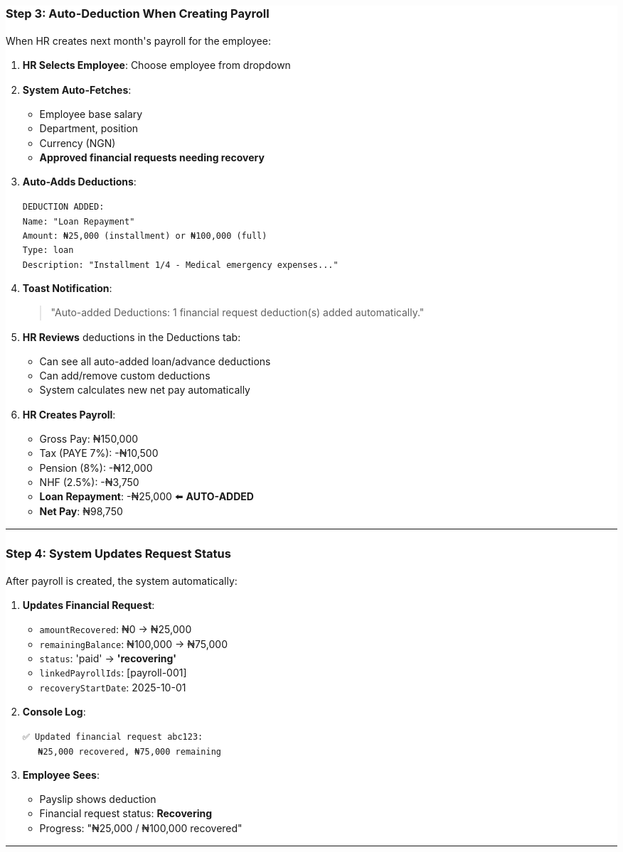 
### **Step 3: Auto-Deduction When Creating Payroll**
When HR creates next month's payroll for the employee:

1. **HR Selects Employee**: Choose employee from dropdown

2. **System Auto-Fetches**:
   - Employee base salary
   - Department, position
   - Currency (NGN)
   - **Approved financial requests needing recovery**

3. **Auto-Adds Deductions**:
   ```
   DEDUCTION ADDED:
   Name: "Loan Repayment"
   Amount: ₦25,000 (installment) or ₦100,000 (full)
   Type: loan
   Description: "Installment 1/4 - Medical emergency expenses..."
   ```

4. **Toast Notification**:
   > "Auto-added Deductions: 1 financial request deduction(s) added automatically."

5. **HR Reviews** deductions in the Deductions tab:
   - Can see all auto-added loan/advance deductions
   - Can add/remove custom deductions
   - System calculates new net pay automatically

6. **HR Creates Payroll**:
   - Gross Pay: ₦150,000
   - Tax (PAYE 7%): -₦10,500
   - Pension (8%): -₦12,000
   - NHF (2.5%): -₦3,750
   - **Loan Repayment**: -₦25,000 ⬅️ **AUTO-ADDED**
   - **Net Pay**: ₦98,750

---

### **Step 4: System Updates Request Status**
After payroll is created, the system automatically:

1. **Updates Financial Request**:
   - `amountRecovered`: ₦0 → ₦25,000
   - `remainingBalance`: ₦100,000 → ₦75,000
   - `status`: 'paid' → **'recovering'**
   - `linkedPayrollIds`: [payroll-001]
   - `recoveryStartDate`: 2025-10-01

2. **Console Log**:
   ```
   ✅ Updated financial request abc123: 
      ₦25,000 recovered, ₦75,000 remaining
   ```

3. **Employee Sees**:
   - Payslip shows deduction
   - Financial request status: **Recovering**
   - Progress: "₦25,000 / ₦100,000 recovered"

---